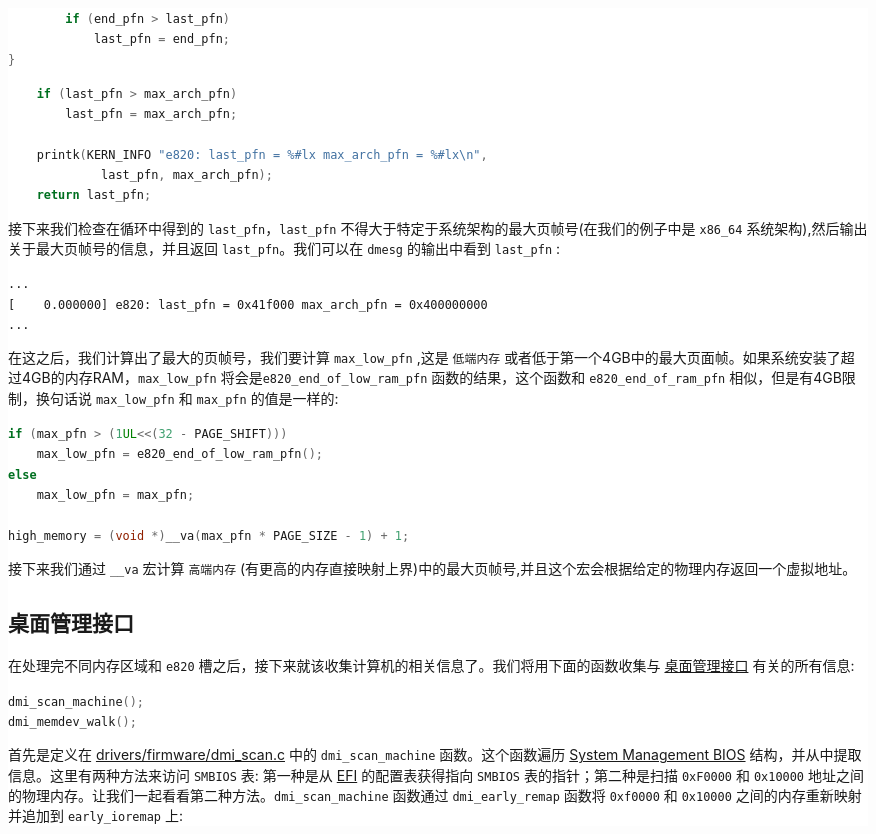 ```C
		if (end_pfn > last_pfn)
			last_pfn = end_pfn;
}
```

```C
	if (last_pfn > max_arch_pfn)
		last_pfn = max_arch_pfn;

	printk(KERN_INFO "e820: last_pfn = %#lx max_arch_pfn = %#lx\n",
			 last_pfn, max_arch_pfn);
	return last_pfn;
```

接下来我们检查在循环中得到的 `last_pfn`，`last_pfn` 不得大于特定于系统架构的最大页帧号(在我们的例子中是 `x86_64` 系统架构),然后输出关于最大页帧号的信息，并且返回 `last_pfn`。我们可以在 `dmesg` 的输出中看到 `last_pfn` :

```
...
[    0.000000] e820: last_pfn = 0x41f000 max_arch_pfn = 0x400000000
...
```

在这之后，我们计算出了最大的页帧号，我们要计算 `max_low_pfn` ,这是 `低端内存` 或者低于第一个4GB中的最大页面帧。如果系统安装了超过4GB的内存RAM，`max_low_pfn` 将会是`e820_end_of_low_ram_pfn` 函数的结果，这个函数和 `e820_end_of_ram_pfn` 相似，但是有4GB限制，换句话说 `max_low_pfn` 和 `max_pfn` 的值是一样的:   

```C
if (max_pfn > (1UL<<(32 - PAGE_SHIFT)))
	max_low_pfn = e820_end_of_low_ram_pfn();
else
	max_low_pfn = max_pfn;
		
high_memory = (void *)__va(max_pfn * PAGE_SIZE - 1) + 1;
```

接下来我们通过 `__va` 宏计算 `高端内存` (有更高的内存直接映射上界)中的最大页帧号,并且这个宏会根据给定的物理内存返回一个虚拟地址。 


桌面管理接口   
-------------------------------------------------------------------------------

在处理完不同内存区域和 `e820` 槽之后，接下来就该收集计算机的相关信息了。我们将用下面的函数收集与 [桌面管理接口](http://en.wikipedia.org/wiki/Desktop_Management_Interface) 有关的所有信息:

```C
dmi_scan_machine();
dmi_memdev_walk();
```

首先是定义在 [drivers/firmware/dmi_scan.c](https://github.com/torvalds/linux/blob/16f73eb02d7e1765ccab3d2018e0bd98eb93d973/drivers/firmware/dmi_scan.c) 中的 `dmi_scan_machine` 函数。这个函数遍历 [System Management BIOS](http://en.wikipedia.org/wiki/System_Management_BIOS) 结构，并从中提取信息。这里有两种方法来访问 `SMBIOS` 表: 第一种是从 [EFI](http://en.wikipedia.org/wiki/Unified_Extensible_Firmware_Interface) 的配置表获得指向 `SMBIOS` 表的指针；第二种是扫描 `0xF0000` 和 `0x10000` 地址之间的物理内存。让我们一起看看第二种方法。`dmi_scan_machine` 函数通过 `dmi_early_remap` 函数将 `0xf0000` 和 `0x10000` 之间的内存重新映射并追加到 `early_ioremap` 上:
